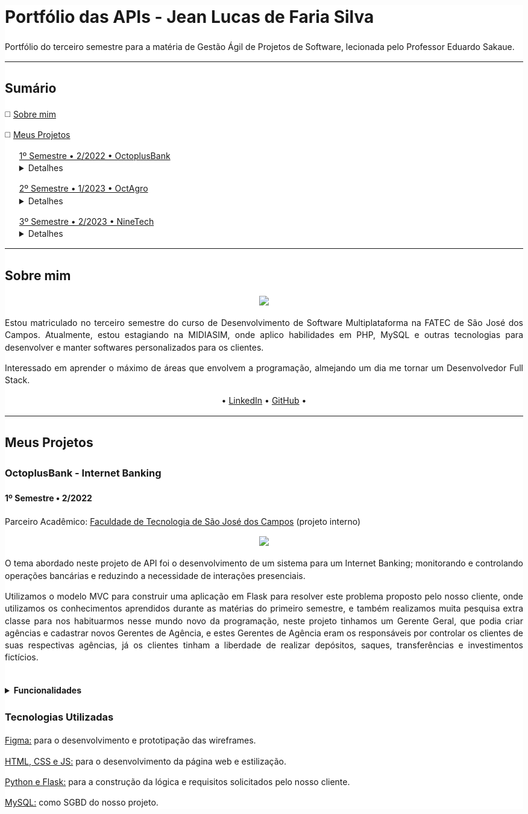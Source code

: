 <h1>Portfólio das APIs - Jean Lucas de Faria Silva</h1>
<p align="justify">Portfólio do terceiro semestre para a matéria de Gestão Ágil de Projetos de Software, lecionada pelo Professor Eduardo Sakaue.</p>
<hr>
<h2>Sumário</h2>
<p>◻️ <a href="#sobre-mim">Sobre mim</a></p>
<p>◻️ <a href="#meus-projetos">Meus Projetos</a></p>
<div class="semestre1">
<ul><a href="#octoplusbank">1º Semestre • 2/2022 • OctoplusBank </a>
  <details><summary>Detalhes</summary></details>
</ul>
</div>
<div class="semestre2">
<ul><a href="#processos-otimizados-de-contas">2º Semestre • 1/2023 • OctAgro </a>
  <details><summary>Detalhes</summary></details>
</ul>
</div>
</div>
<div class="semestre3">
<ul><a href="#airplan">3º Semestre • 2/2023 • NineTech</a>
  <details><summary>Detalhes</summary></details>
</ul>
</div>
<hr>
<h2>Sobre mim</h2>
<p align="center"><img src="https://avatars.githubusercontent.com/u/111452998?v=4" width="30%"></p>
<p align="justify">Estou matriculado no terceiro semestre do curso de Desenvolvimento de Software Multiplataforma na FATEC de São José dos Campos. Atualmente, estou estagiando na MIDIASIM, onde aplico habilidades em PHP, MySQL e outras tecnologias para desenvolver e manter softwares personalizados para os clientes.</p>
<p align="justify">Interessado em aprender o máximo de áreas que envolvem a programação, almejando um dia me tornar um Desenvolvedor Full Stack.</p>
<p align="center">• <a href="https://www.linkedin.com/in/jeanlfs/">LinkedIn</a> • <a href="https://github.com/jeejinf">GitHub</a> •</p>
<hr>
<div class="semestre1">
<h2>Meus Projetos</h2>
<h3>OctoplusBank - Internet Banking</h3>
<h4>1º Semestre • 2/2022 </h4>
<p align="justify">Parceiro Acadêmico: <a href="https://fatecsjc-prd.azurewebsites.net/">Faculdade de Tecnologia de São José dos Campos</a> (projeto interno)</p>
<p align="center"><img src="img_octagro" widht="20%"></img>
<p align="justify">O tema abordado neste projeto de API foi o desenvolvimento de um sistema para um Internet Banking; monitorando e controlando operações bancárias e reduzindo a necessidade de interações presenciais.</p>
<p align="justify">Utilizamos o modelo MVC para construir uma aplicação em Flask para resolver este problema proposto pelo nosso cliente, onde utilizamos os conhecimentos aprendidos durante as matérias do primeiro semestre, e também realizamos muita pesquisa extra classe para nos habituarmos nesse mundo novo da programação, neste projeto tinhamos um Gerente Geral, que podia criar agências e cadastrar novos Gerentes de Agência, e estes Gerentes de Agência eram os responsáveis por controlar os clientes de suas respectivas agências, já os clientes tinham a liberdade de realizar depósitos, saques, transferências e investimentos fictícios.</p>
<br>
<details><summary><b>Funcionalidades</b></summary></details>
<h3>Tecnologias Utilizadas</h3>
<p align="justify"><a href="https://www.figma.com/">Figma:</a> para o desenvolvimento e prototipação das wireframes.</p>
<p align="justify"><a href="https://www.w3.org/standards/">HTML, CSS e JS:</a> para o desenvolvimento da página web e estilização.</p>
<p align="justify"><a href="https://flask.palletsprojects.com/en/3.0.x/">Python e Flask:</a> para a construção da lógica e requisitos solicitados pelo nosso cliente.</p>
<p align="justify"><a href="https://www.mysql.com/">MySQL:</a> como SGBD do nosso projeto.</p>